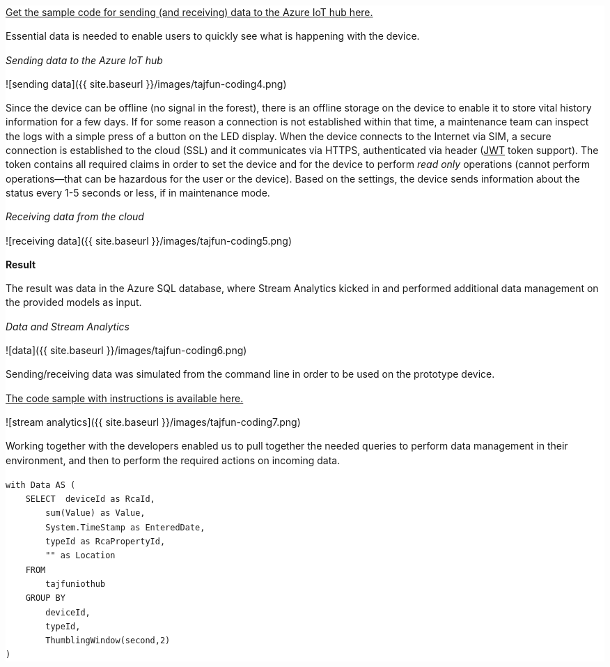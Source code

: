 
[Get the sample code for sending (and receiving) data to the Azure IoT hub here.](https://github.com/bojanv/tajgosimulatorsample "Sample for Tajgo Data Sender")

Essential data is needed to enable users to quickly see what is happening with the device.

*Sending data to the Azure IoT hub*

![sending data]({{ site.baseurl }}/images/tajfun-coding4.png)


Since the device can be offline (no signal in the forest), there is an offline storage on the device to enable it to store vital history information for a few days. If for some reason a connection is not established within that time, a maintenance team can inspect the logs with a simple press of a button on the LED display. When the device connects to the Internet via SIM, a secure connection is established to the cloud (SSL) and it communicates via HTTPS, authenticated via header ([JWT](https://en.wikipedia.org/wiki/JSON_Web_Token "JSON Web Token") token support). The token contains all required claims in order to set the device and for the device to perform *read only* operations (cannot perform operations—that can be hazardous for the user or the device). Based on the settings, the device sends information about the status every 1-5 seconds or less, if in maintenance mode.

*Receiving data from the cloud*

![receiving data]({{ site.baseurl }}/images/tajfun-coding5.png)


**Result**

The result was data in the Azure SQL database, where Stream Analytics kicked in and performed additional data management on the provided models as input.

*Data and Stream Analytics*

![data]({{ site.baseurl }}/images/tajfun-coding6.png)


Sending/receiving data was simulated from the command line in order to be used on the prototype device. 

[The code sample with instructions is available here.](https://github.com/bojanv/tajgosimulatorsample "Azure IoT Hub Sample")

![stream analytics]({{ site.baseurl }}/images/tajfun-coding7.png)


Working together with the developers enabled us to pull together the needed queries to perform data management in their environment, and then to perform the required actions on incoming data.

    with Data AS (
    	SELECT  deviceId as RcaId,
    		sum(Value) as Value,
    		System.TimeStamp as EnteredDate,
    		typeId as RcaPropertyId,
    		"" as Location
    	FROM
    		tajfuniothub
    	GROUP BY
    		deviceId,
    		typeId,
    		ThumblingWindow(second,2)
    )
    